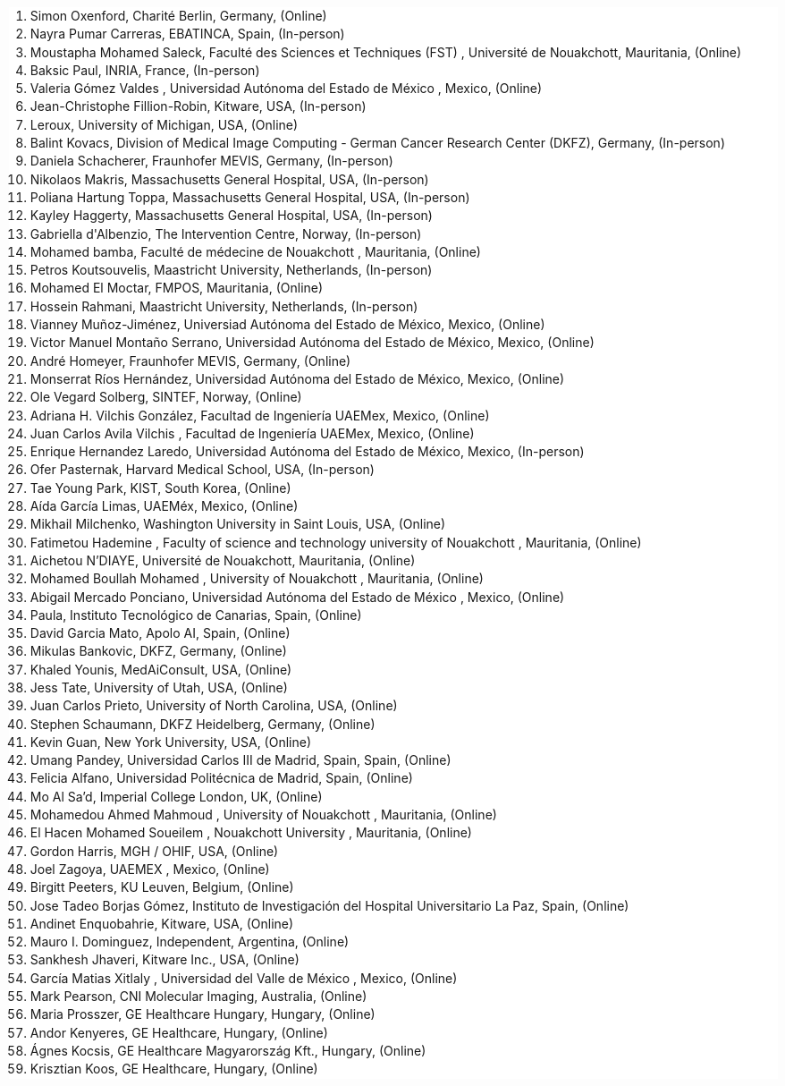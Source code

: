 1. Simon Oxenford, Charité Berlin, Germany, (Online)
1. Nayra Pumar Carreras, EBATINCA, Spain, (In-person)
1. Moustapha Mohamed Saleck,  Faculté des Sciences et Techniques (FST) , Université de Nouakchott, Mauritania, (Online)
1. Baksic Paul, INRIA, France, (In-person)
1. Valeria Gómez Valdes , Universidad Autónoma del Estado de México , Mexico, (Online)
1. Jean-Christophe Fillion-Robin, Kitware, USA, (In-person)
1. Leroux, University of Michigan, USA, (Online)
1. Balint Kovacs, Division of Medical Image Computing - German Cancer Research Center (DKFZ), Germany, (In-person)
1. Daniela Schacherer, Fraunhofer MEVIS, Germany, (In-person)
1. Nikolaos Makris, Massachusetts General Hospital, USA, (In-person)
1. Poliana Hartung Toppa, Massachusetts General Hospital, USA, (In-person)
1. Kayley Haggerty, Massachusetts General Hospital, USA, (In-person)
1. Gabriella d'Albenzio, The Intervention Centre, Norway, (In-person)
1. Mohamed bamba, Faculté de médecine de Nouakchott , Mauritania, (Online)
1. Petros Koutsouvelis, Maastricht University, Netherlands, (In-person)
1. Mohamed El Moctar, FMPOS, Mauritania, (Online)
1. Hossein Rahmani, Maastricht University, Netherlands, (In-person)
1. Vianney Muñoz-Jiménez, Universiad Autónoma del Estado de México, Mexico, (Online)
1. Victor Manuel Montaño Serrano, Universidad Autónoma del Estado de México, Mexico, (Online)
1. André Homeyer, Fraunhofer MEVIS, Germany, (Online)
1. Monserrat Ríos Hernández, Universidad Autónoma del Estado de México, Mexico, (Online)
1. Ole Vegard Solberg, SINTEF, Norway, (Online)
1. Adriana H. Vilchis González, Facultad de Ingeniería UAEMex, Mexico, (Online)
1. Juan Carlos Avila Vilchis , Facultad de Ingeniería UAEMex, Mexico, (Online)
1. Enrique Hernandez Laredo, Universidad Autónoma del Estado de México, Mexico, (In-person)
1. Ofer Pasternak, Harvard Medical School, USA, (In-person)
1. Tae Young Park, KIST, South Korea, (Online)
1. Aída García Limas, UAEMéx, Mexico, (Online)
1. Mikhail Milchenko, Washington University in Saint Louis, USA, (Online)
1. Fatimetou Hademine , Faculty of science and technology university of Nouakchott , Mauritania, (Online)
1. Aichetou N’DIAYE, Université de Nouakchott, Mauritania, (Online)
1. Mohamed Boullah Mohamed , University of Nouakchott , Mauritania, (Online)
1. Abigail Mercado Ponciano, Universidad Autónoma del Estado de México , Mexico, (Online)
1. Paula, Instituto Tecnológico de Canarias, Spain, (Online)
1. David Garcia Mato, Apolo AI, Spain, (Online)
1. Mikulas Bankovic, DKFZ, Germany, (Online)
1. Khaled Younis, MedAiConsult, USA, (Online)
1. Jess Tate, University of Utah, USA, (Online)
1. Juan Carlos Prieto, University of North Carolina, USA, (Online)
1. Stephen Schaumann, DKFZ Heidelberg, Germany, (Online)
1. Kevin Guan, New York University, USA, (Online)
1. Umang Pandey, Universidad Carlos III de Madrid, Spain, Spain, (Online)
1. Felicia Alfano, Universidad Politécnica de Madrid, Spain, (Online)
1. Mo Al Sa’d, Imperial College London, UK, (Online)
1. Mohamedou Ahmed Mahmoud , University of Nouakchott , Mauritania, (Online)
1. El Hacen Mohamed Soueilem , Nouakchott University , Mauritania, (Online)
1. Gordon Harris, MGH / OHIF, USA, (Online)
1. Joel Zagoya, UAEMEX , Mexico, (Online)
1. Birgitt Peeters, KU Leuven, Belgium, (Online)
1. Jose Tadeo Borjas Gómez, Instituto de Investigación del Hospital Universitario La Paz, Spain, (Online)
1. Andinet Enquobahrie, Kitware, USA, (Online)
1. Mauro I. Dominguez, Independent, Argentina, (Online)
1. Sankhesh Jhaveri, Kitware Inc., USA, (Online)
1. García Matias Xitlaly , Universidad del Valle de México , Mexico, (Online)
1. Mark Pearson, CNI Molecular Imaging, Australia, (Online)
1. Maria Prosszer, GE Healthcare Hungary, Hungary, (Online)
1. Andor Kenyeres, GE Healthcare, Hungary, (Online)
1. Ágnes Kocsis, GE Healthcare Magyarország Kft., Hungary, (Online)
1. Krisztian Koos, GE Healthcare, Hungary, (Online)
